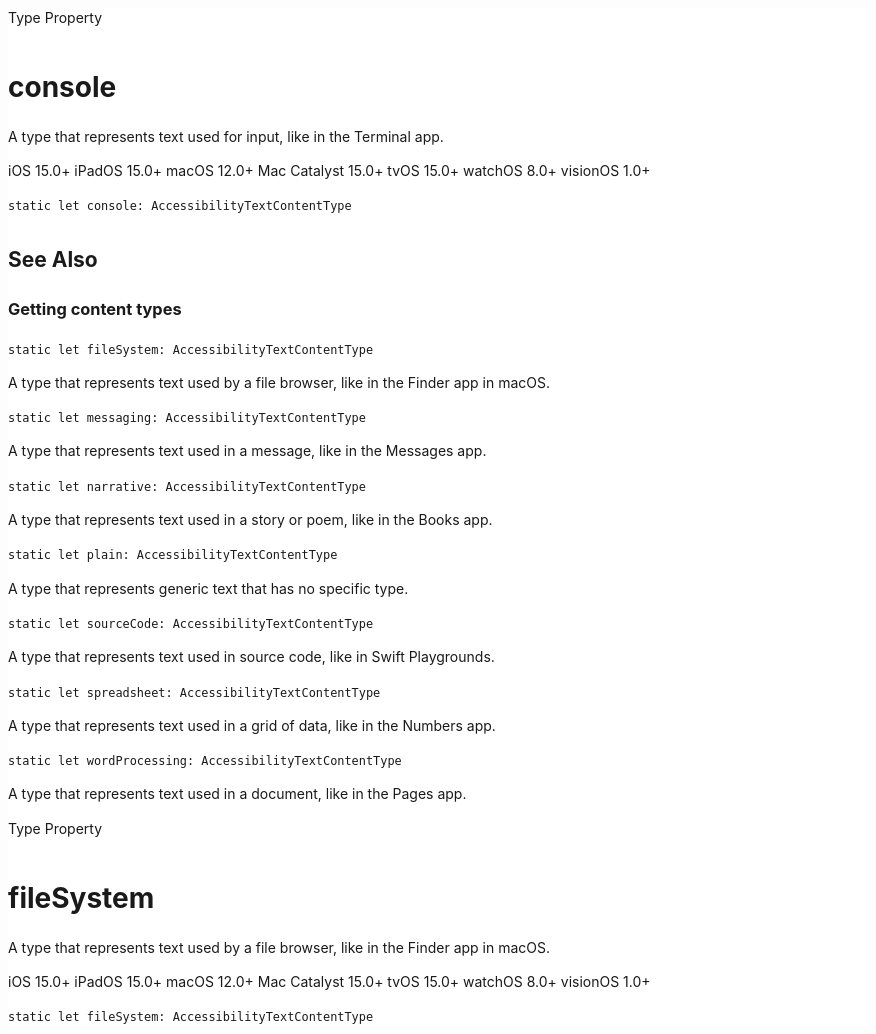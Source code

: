Type Property

# console

A type that represents text used for input, like in the Terminal app.

iOS 15.0+  iPadOS 15.0+  macOS 12.0+  Mac Catalyst 15.0+  tvOS 15.0+  watchOS
8.0+  visionOS 1.0+

    
    
    static let console: AccessibilityTextContentType

## See Also

### Getting content types

`static let fileSystem: AccessibilityTextContentType`

A type that represents text used by a file browser, like in the Finder app in
macOS.

`static let messaging: AccessibilityTextContentType`

A type that represents text used in a message, like in the Messages app.

`static let narrative: AccessibilityTextContentType`

A type that represents text used in a story or poem, like in the Books app.

`static let plain: AccessibilityTextContentType`

A type that represents generic text that has no specific type.

`static let sourceCode: AccessibilityTextContentType`

A type that represents text used in source code, like in Swift Playgrounds.

`static let spreadsheet: AccessibilityTextContentType`

A type that represents text used in a grid of data, like in the Numbers app.

`static let wordProcessing: AccessibilityTextContentType`

A type that represents text used in a document, like in the Pages app.

Type Property

# fileSystem

A type that represents text used by a file browser, like in the Finder app in
macOS.

iOS 15.0+  iPadOS 15.0+  macOS 12.0+  Mac Catalyst 15.0+  tvOS 15.0+  watchOS
8.0+  visionOS 1.0+

    
    
    static let fileSystem: AccessibilityTextContentType

